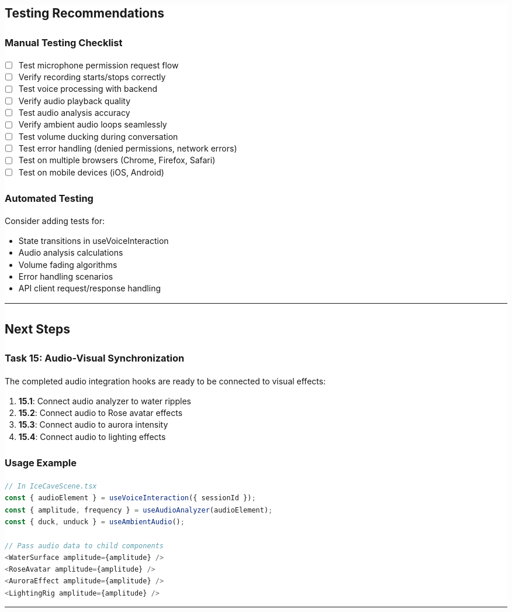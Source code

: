 
## Testing Recommendations

### Manual Testing Checklist
- [ ] Test microphone permission request flow
- [ ] Verify recording starts/stops correctly
- [ ] Test voice processing with backend
- [ ] Verify audio playback quality
- [ ] Test audio analysis accuracy
- [ ] Verify ambient audio loops seamlessly
- [ ] Test volume ducking during conversation
- [ ] Test error handling (denied permissions, network errors)
- [ ] Test on multiple browsers (Chrome, Firefox, Safari)
- [ ] Test on mobile devices (iOS, Android)

### Automated Testing
Consider adding tests for:
- State transitions in useVoiceInteraction
- Audio analysis calculations
- Volume fading algorithms
- Error handling scenarios
- API client request/response handling

---

## Next Steps

### Task 15: Audio-Visual Synchronization
The completed audio integration hooks are ready to be connected to visual effects:

1. **15.1**: Connect audio analyzer to water ripples
2. **15.2**: Connect audio to Rose avatar effects
3. **15.3**: Connect audio to aurora intensity
4. **15.4**: Connect audio to lighting effects

### Usage Example
```typescript
// In IceCaveScene.tsx
const { audioElement } = useVoiceInteraction({ sessionId });
const { amplitude, frequency } = useAudioAnalyzer(audioElement);
const { duck, unduck } = useAmbientAudio();

// Pass audio data to child components
<WaterSurface amplitude={amplitude} />
<RoseAvatar amplitude={amplitude} />
<AuroraEffect amplitude={amplitude} />
<LightingRig amplitude={amplitude} />
```

---
